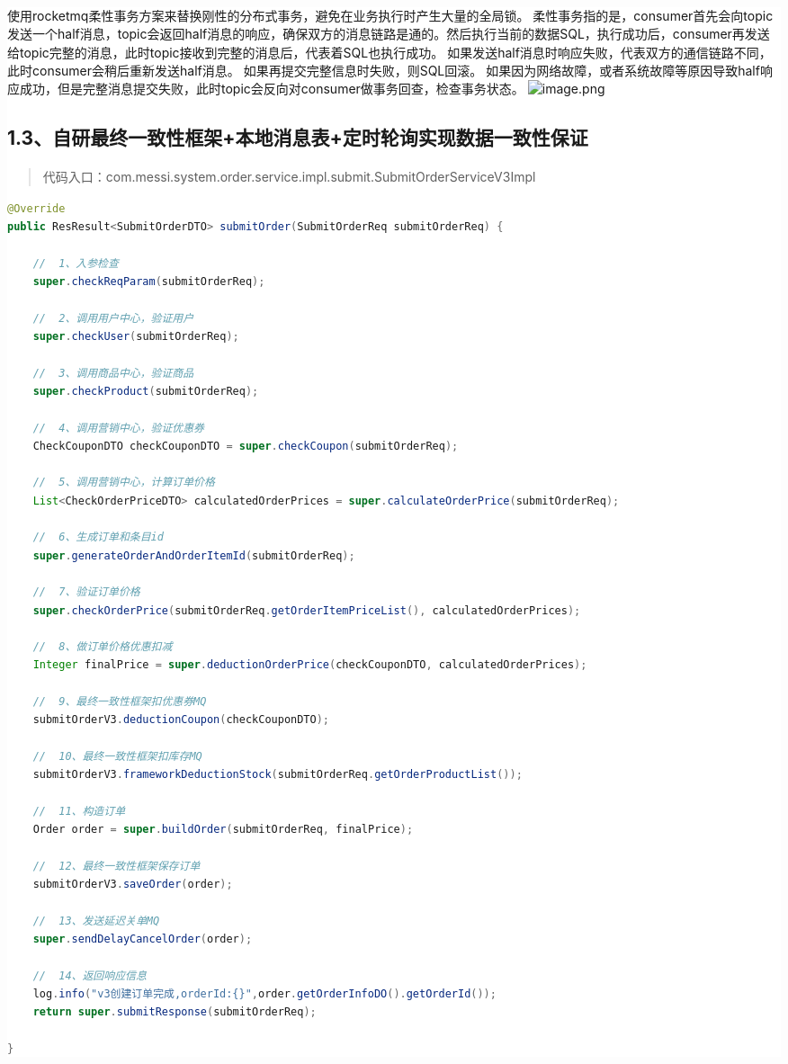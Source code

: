 使用rocketmq柔性事务方案来替换刚性的分布式事务，避免在业务执行时产生大量的全局锁。
柔性事务指的是，consumer首先会向topic发送一个half消息，topic会返回half消息的响应，确保双方的消息链路是通的。然后执行当前的数据SQL，执行成功后，consumer再发送给topic完整的消息，此时topic接收到完整的消息后，代表着SQL也执行成功。
如果发送half消息时响应失败，代表双方的通信链路不同，此时consumer会稍后重新发送half消息。
如果再提交完整信息时失败，则SQL回滚。
如果因为网络故障，或者系统故障等原因导致half响应成功，但是完整消息提交失败，此时topic会反向对consumer做事务回查，检查事务状态。
![image.png](https://cdn.nlark.com/yuque/0/2023/png/1477039/1674974793474-c48049c2-a2ee-4931-beec-7e3e646a2404.png#averageHue=%23f8f8f8&clientId=u281de299-28d4-4&from=paste&height=434&id=u48e470fb&name=image.png&originHeight=759&originWidth=1751&originalType=binary&ratio=1&rotation=0&showTitle=false&size=167574&status=done&style=none&taskId=uc0a7f708-b6fa-4d19-94ac-06c68df8348&title=&width=1000.5714285714286)
## 1.3、自研最终一致性框架+本地消息表+定时轮询实现数据一致性保证
> 代码入口：com.messi.system.order.service.impl.submit.SubmitOrderServiceV3Impl

```java
@Override
public ResResult<SubmitOrderDTO> submitOrder(SubmitOrderReq submitOrderReq) {

    //  1、入参检查
    super.checkReqParam(submitOrderReq);

    //  2、调用用户中心，验证用户
    super.checkUser(submitOrderReq);

    //  3、调用商品中心，验证商品
    super.checkProduct(submitOrderReq);

    //  4、调用营销中心，验证优惠券
    CheckCouponDTO checkCouponDTO = super.checkCoupon(submitOrderReq);

    //  5、调用营销中心，计算订单价格
    List<CheckOrderPriceDTO> calculatedOrderPrices = super.calculateOrderPrice(submitOrderReq);

    //  6、生成订单和条目id
    super.generateOrderAndOrderItemId(submitOrderReq);

    //  7、验证订单价格
    super.checkOrderPrice(submitOrderReq.getOrderItemPriceList(), calculatedOrderPrices);

    //  8、做订单价格优惠扣减
    Integer finalPrice = super.deductionOrderPrice(checkCouponDTO, calculatedOrderPrices);

    //  9、最终一致性框架扣优惠券MQ
    submitOrderV3.deductionCoupon(checkCouponDTO);

    //  10、最终一致性框架扣库存MQ
    submitOrderV3.frameworkDeductionStock(submitOrderReq.getOrderProductList());

    //  11、构造订单
    Order order = super.buildOrder(submitOrderReq, finalPrice);

    //  12、最终一致性框架保存订单
    submitOrderV3.saveOrder(order);

    //  13、发送延迟关单MQ
    super.sendDelayCancelOrder(order);

    //  14、返回响应信息
    log.info("v3创建订单完成,orderId:{}",order.getOrderInfoDO().getOrderId());
    return super.submitResponse(submitOrderReq);

}
```
